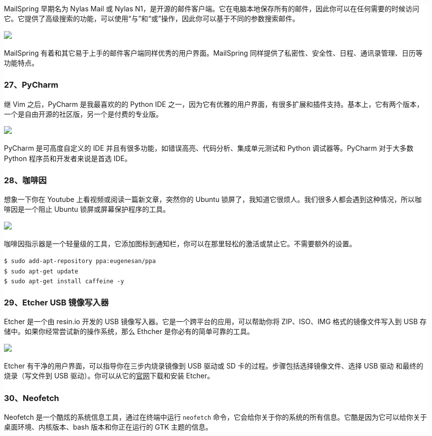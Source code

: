 
MailSpring 早期名为 Nylas Mail 或 Nylas N1，是开源的邮件客户端。它在电脑本地保存所有的邮件，因此你可以在任何需要的时候访问它。它提供了高级搜索的功能，可以使用“与”和“或”操作，因此你可以基于不同的参数搜索邮件。


![](/data/attachment/album/201907/01/175409blvjpyvuzlsplsuj.png)


MailSpring 有着和其它易于上手的邮件客户端同样优秀的用户界面。MailSpring 同样提供了私密性、安全性、日程、通讯录管理、日历等功能特点。


### 27、PyCharm


继 Vim 之后，PyCharm 是我最喜欢的的 Python IDE 之一，因为它有优雅的用户界面，有很多扩展和插件支持。基本上，它有两个版本，一个是自由开源的社区版，另一个是付费的专业版。


![](/data/attachment/album/201907/01/175412sz40wrguwuw1avjg.png)


PyCharm 是可高度自定义的 IDE 并且有很多功能，如错误高亮、代码分析、集成单元测试和 Python 调试器等。PyCharm 对于大多数 Python 程序员和开发者来说是首选 IDE。


### 28、咖啡因


想象一下你在 Youtube 上看视频或阅读一篇新文章，突然你的 Ubuntu 锁屏了，我知道它很烦人。我们很多人都会遇到这种情况，所以咖啡因是一个阻止 Ubuntu 锁屏或屏幕保护程序的工具。


![](/data/attachment/album/201907/01/175417oo0uuo3p3upht8pm.png)


咖啡因指示器是一个轻量级的工具，它添加图标到通知栏，你可以在那里轻松的激活或禁止它。不需要额外的设置。



```
$ sudo add-apt-repository ppa:eugenesan/ppa
$ sudo apt-get update
$ sudo apt-get install caffeine -y
```

### 29、Etcher USB 镜像写入器


Etcher 是一个由 resin.io 开发的 USB 镜像写入器。它是一个跨平台的应用，可以帮助你将 ZIP、ISO、IMG 格式的镜像文件写入到 USB 存储中。如果你经常尝试新的操作系统，那么 Ethcher 是你必有的简单可靠的工具。


![](/data/attachment/album/201907/01/175424jms2zljw26osdxd9.png)


Etcher 有干净的用户界面，可以指导你在三步内烧录镜像到 USB 驱动或 SD 卡的过程。步骤包括选择镜像文件、选择 USB 驱动 和最终的烧录（写文件到 USB 驱动）。你可以从它的[官网](https://etcher.io/)下载和安装 Etcher。


### 30、Neofetch


Neofetch 是一个酷炫的系统信息工具，通过在终端中运行 `neofetch` 命令，它会给你关于你的系统的所有信息。它酷是因为它可以给你关于桌面环境、内核版本、bash 版本和你正在运行的 GTK 主题的信息。
